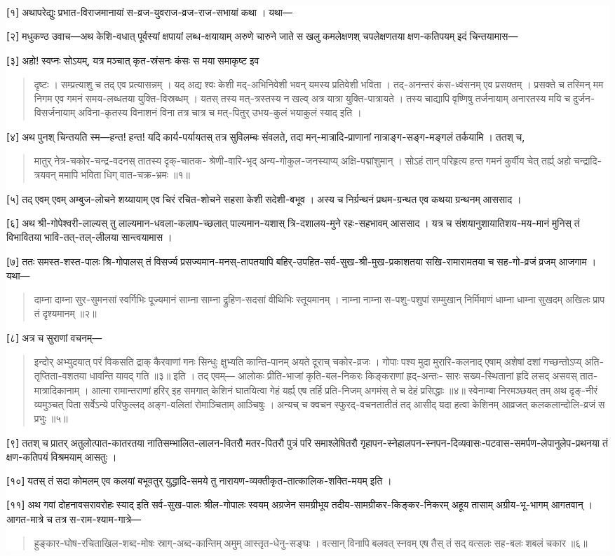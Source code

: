 [१] अथापरेद्युः प्रभात-विराजमानायां स-व्रज-युवराज-व्रज-राज-सभायां कथा । यथा—

[२] मधुकण्ठ उवाच—अथ केशि-वधात् पूर्वस्यां क्षपायां लब्ध-क्षयायाम् अरुणे चारुने जाते स खलु कमलेक्षणश् चपलेक्षणतया क्षण-कतिपयम् इदं चिन्तयामास—

[३] अहो! स्वप्नः सोऽयम्, यत्र मञ्चात् कृत-स्रंसनः कंसः स मया समाकृष्ट इव
> दृष्टः । सम्प्रत्याशु च तद् एव प्रत्यासन्नम् । यद् अद्य श्वः केशी मद्-अभिनिवेशी भवन् यमस्य प्रतिवेशी भविता । तद्-अनन्तरं कंस-ध्वंसनम् एव प्रसक्तम् । प्रसक्ते च तस्मिन् मम निगम एव गमनं समय-लब्धतया युक्ति-विस्रब्धम् । यतस् तस्य मत्-त्रस्तस्य न खल्व् अत्र यात्रा युक्ति-पात्रायते । तस्य चाद्यापि वृष्णिषु तर्जनायाम् अनारतस्य मयि च दुर्जन-विसर्जनायाम् अविना-कृतस्य विनाशनं विना तत्र चात्र च मत्-पितुर् उभय-कुलं भयाकुलं स्याद् इति ।

[४] अथ पुनश् चिन्तयति स्म—हन्त! हन्त! यदि कार्य-पर्यायतस् तत्र सुविलम्बः संवलते, तदा मन्-मात्रादि-प्राणानां नात्राङ्ग-सङ्ग-मङ्गलं तर्कयामि । ततश् च, 
> मातुर् नेत्र-चकोर-चन्द्र-वदनस् तातस्य दृक्-चातक-
> श्रेणी-वारि-भृद् अन्य-गोकुल-जनस्याप्य् अक्षि-पद्मांशुमान् ।
> सोऽहं तान् परिहृत्य हन्त गमनं कुर्वीय चेत् तर्ह्य् अहो
> चन्द्रादि-त्रयवन् ममापि भविता धिग् वात-चक्र-भ्रमः ॥१॥

[५] तद् एवम् एवम् अम्बुज-लोचने शय्यायाम् एव चिरं रचित-शोचने सहसा केशी सदेशी-बभूव । अस्य च निर्ग्रन्थनं प्रथम-ग्रन्थत एव कथया ग्रन्थनम् आससाद । 

[६] अथ श्री-गोपेश्वरी-लाल्यस् तु लाल्यमान-धवला-कलाप-च्छलात् पाल्यमान-यशास् त्रि-दशालय-मुने रहः-सहभावम् आससाद । यत्र च संशयानुशायातिशय-मय-मानं मुनिस् तं विभावितया भावि-तत्-तल्-लीलया सान्त्वयामास ।

[७] ततः समस्त-शस्त-पालः श्रि-गोपालस् तं विसर्ज्य प्रसज्यमान-मनस्-तापतयापि बहिर्-उपहित-सर्व-सुख-श्री-मुख-प्रकाशतया सखि-रामारामतया च सह-गो-व्रजं व्रजम् आजगाम । यथा—
> दाम्ना दाम्ना सुर-सुमनसां स्वर्गिभिः पूज्यमानं
> साम्ना साम्ना द्रुहिण-सदसां वीथिभिः स्तूयमानम् ।
> नाम्ना नाम्ना स-पशु-पशुपां सम्मुखान् निर्मिमाणं
> धाम्ना धाम्ना सुखदम् अखिलः प्राप तं दृश्यमानम् ॥२॥

[८] अत्र च सुराणां वचनम्—
> इन्दोर् अभ्युदयात् परं विकसति द्राक् कैरवाणां गनः
> सिन्धुः क्षुभ्यति कान्ति-पानम् अयते दूराच् चकोर-व्रजः ।
> गोपाः पश्य मुदा मुरारि-कलनाद् एषाम् अशेषां दशां 
> गच्छन्तोऽप्य् अति-तृप्तिता-वशतया धावन्ति यावद् गति ॥३॥ इति ।
> तद् एवम्—
> आलोकः प्रीति-भाजां कृति-बल-निकरः किङ्कराणां हृद्-अन्तः-
> सारः सख्य-स्थितानां हृदि लसद् असवस् तात-मात्रादिकानाम् ।
> आत्मा रामान्तराणां हरिर् इह समगात् केशिनं घातयित्वा
> गेहं यर्ह्य् एष तर्हि प्रति-निजम् अगमंस् ते च देहं प्रसिद्धाः ॥४॥
> स्वेनाम्बा निरमञ्छयत् तम् अथ दृङ्-नीरं व्यमुञ्चत् पिता
> सर्वेऽन्ये परिफुल्लद् अङ्ग-वलितां रोमाञ्चिताम् आञ्चिषुः ।
> अन्यच् च क्वचन स्फुरद्-वचनतातीतं तद् आसीद् यदा
> हत्वा केशिनम् आव्रजत् कलकलान्दोलि-व्रजं स प्रभुः ॥५॥

[९] ततश् च प्रातर् अतुलोत्पात-कातरतया नातिसम्भालित-लालन-वितरौ मतर-पितरौ पुत्रं परि समाश्लेषितरौ गृहापन-स्नेहालपन-स्नपन-दिव्यवासः-पटवास-समर्पण-लेपानुलेप-प्रथनया तं क्षण-कतिपयं विश्रमयाम् आसतुः । 

[१०] यतस् तं सदा कोमलम् एव कलयां बभूवतुर् युद्धादि-समये तु नारायण-व्यक्तीकृत-तात्कालिक-शक्ति-मयम् इति ।

[११] अथ गवां दोहनावसरावरोहः स्याद् इति सर्व-सुख-पालः श्रील-गोपालः स्वयम् अग्रजेन समग्रीभूय तदीय-सामग्रीकर-किङ्कर-निकरम् अहूय तासाम् अग्रीय-भू-भागम् आगतवान् । आगत-मात्रे च तत्र स-राम-श्याम-गात्रे—
> हुङ्कार-घोष-रचिताखिल-शब्द-मोषः
> स्राग्-अब्द-कान्तिम् अमुम् आस्तृत-धेनु-सङ्घः ।
> वत्सान् विनापि बलवत् स्नवम् एष तैस् तं
> सद् वत्सलः सह-बलः शबलं चकार ॥६॥
> 
